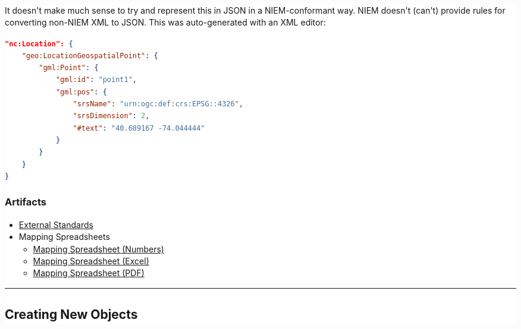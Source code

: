 It doesn't make much sense to try and represent this in JSON in a NIEM-conformant way. NIEM doesn't (can't) provide rules for converting non-NIEM XML to JSON. This was auto-generated with an XML editor:

```json
"nc:Location": {
	"geo:LocationGeospatialPoint": {
		"gml:Point": {
			"gml:id": "point1",
			"gml:pos": {
				"srsName": "urn:ogc:def:crs:EPSG::4326",
				"srsDimension": 2,
				"#text": "40.689167 -74.044444"
			}
		}
	}
}
```

### Artifacts

- [External Standards](/Text_Document/09_External_Standards.md)
- Mapping Spreadsheets
	- [Mapping Spreadsheet (Numbers)](/Mapping_Spreadsheets/09_External_Standards.numbers)
	- [Mapping Spreadsheet (Excel)](/Mapping_Spreadsheets/09_External_Standards.xlsx)
	- [Mapping Spreadsheet (PDF)](/Mapping_Spreadsheets/09_External_Standards.pdf)

___
## Creating New Objects
